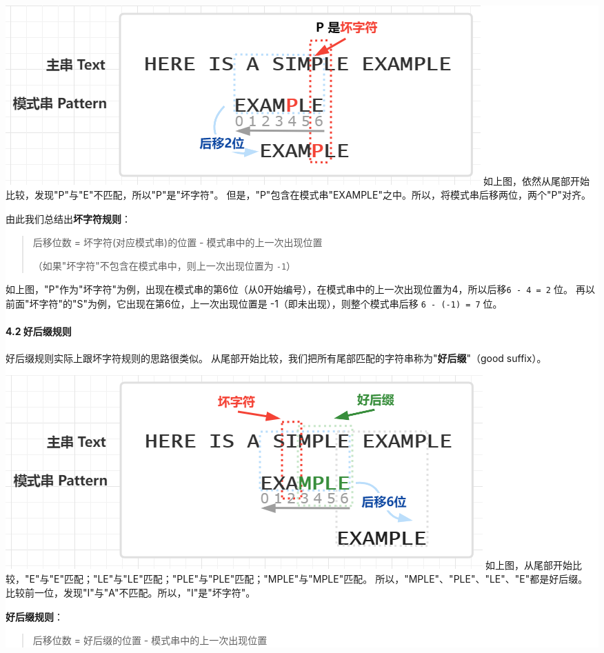 ![](01_04.png)
如上图，依然从尾部开始比较，发现"P"与"E"不匹配，所以"P"是"坏字符"。
但是，"P"包含在模式串"EXAMPLE"之中。所以，将模式串后移两位，两个"P"对齐。

由此我们总结出**坏字符规则**：
> 后移位数 = 坏字符(对应模式串)的位置 - 模式串中的上一次出现位置
> 
> （如果"坏字符"不包含在模式串中，则上一次出现位置为 `-1`）

如上图，"P"作为"坏字符"为例，出现在模式串的第6位（从0开始编号），在模式串中的上一次出现位置为4，所以后移`6 - 4 = 2` 位。
再以前面"坏字符"的"S"为例，它出现在第6位，上一次出现位置是 -1（即未出现），则整个模式串后移 `6 - (-1) = 7` 位。


#### 4.2 好后缀规则
好后缀规则实际上跟坏字符规则的思路很类似。
从尾部开始比较，我们把所有尾部匹配的字符串称为"**好后缀**"（good suffix）。

![](01_05.png)
如上图，从尾部开始比较，"E"与"E"匹配；"LE"与"LE"匹配；"PLE"与"PLE"匹配；"MPLE"与"MPLE"匹配。
所以，"MPLE"、"PLE"、"LE"、"E"都是好后缀。
比较前一位，发现"I"与"A"不匹配。所以，"I"是"坏字符"。

**好后缀规则**：
> 后移位数 = 好后缀的位置 - 模式串中的上一次出现位置

